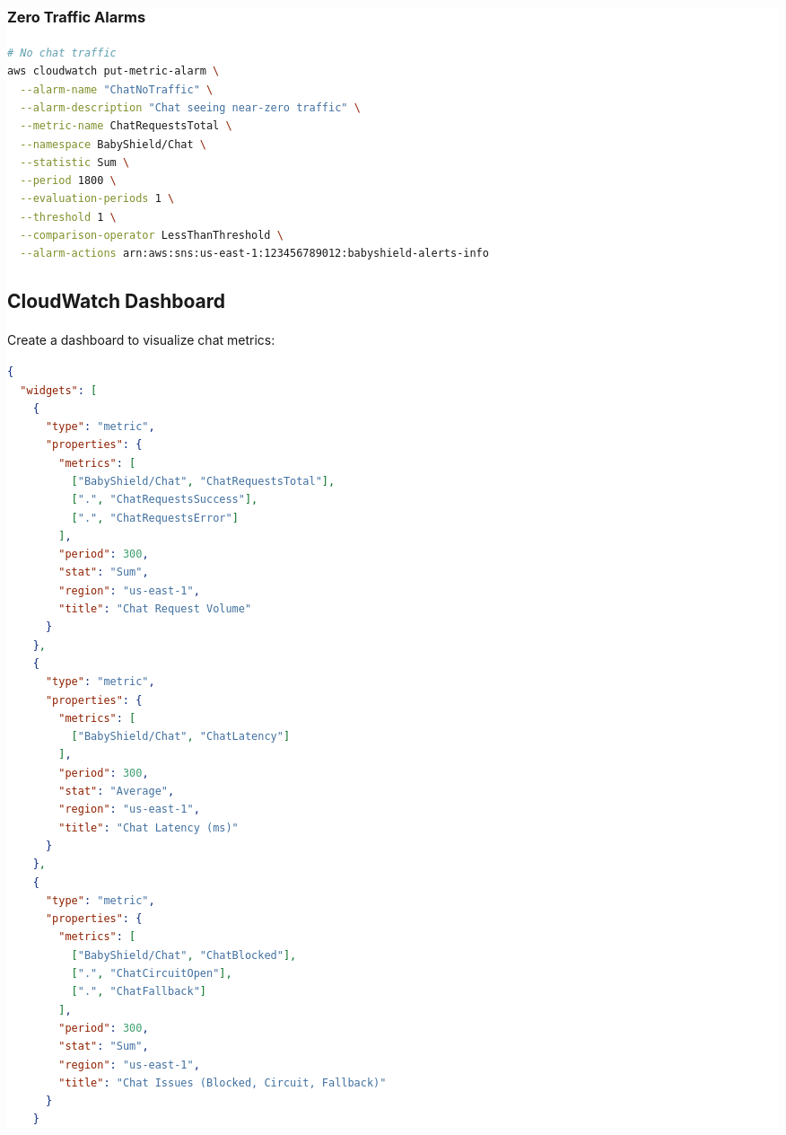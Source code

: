 ### Zero Traffic Alarms

```bash
# No chat traffic
aws cloudwatch put-metric-alarm \
  --alarm-name "ChatNoTraffic" \
  --alarm-description "Chat seeing near-zero traffic" \
  --metric-name ChatRequestsTotal \
  --namespace BabyShield/Chat \
  --statistic Sum \
  --period 1800 \
  --evaluation-periods 1 \
  --threshold 1 \
  --comparison-operator LessThanThreshold \
  --alarm-actions arn:aws:sns:us-east-1:123456789012:babyshield-alerts-info
```

## CloudWatch Dashboard

Create a dashboard to visualize chat metrics:

```json
{
  "widgets": [
    {
      "type": "metric",
      "properties": {
        "metrics": [
          ["BabyShield/Chat", "ChatRequestsTotal"],
          [".", "ChatRequestsSuccess"],
          [".", "ChatRequestsError"]
        ],
        "period": 300,
        "stat": "Sum",
        "region": "us-east-1",
        "title": "Chat Request Volume"
      }
    },
    {
      "type": "metric",
      "properties": {
        "metrics": [
          ["BabyShield/Chat", "ChatLatency"]
        ],
        "period": 300,
        "stat": "Average",
        "region": "us-east-1",
        "title": "Chat Latency (ms)"
      }
    },
    {
      "type": "metric",
      "properties": {
        "metrics": [
          ["BabyShield/Chat", "ChatBlocked"],
          [".", "ChatCircuitOpen"],
          [".", "ChatFallback"]
        ],
        "period": 300,
        "stat": "Sum",
        "region": "us-east-1",
        "title": "Chat Issues (Blocked, Circuit, Fallback)"
      }
    }
```